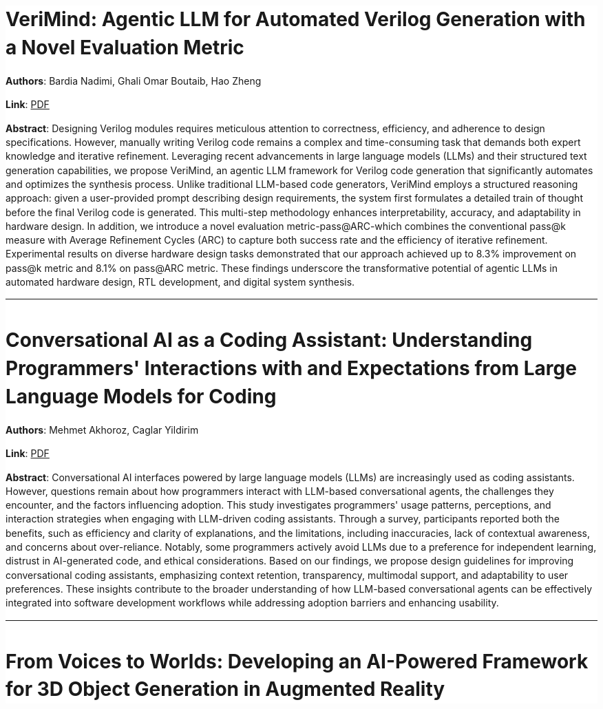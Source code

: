 # VeriMind: Agentic LLM for Automated Verilog Generation with a Novel Evaluation Metric 

**Authors**: Bardia Nadimi, Ghali Omar Boutaib, Hao Zheng  

**Link**: [PDF](https://arxiv.org/pdf/2503.16514)  

**Abstract**: Designing Verilog modules requires meticulous attention to correctness, efficiency, and adherence to design specifications. However, manually writing Verilog code remains a complex and time-consuming task that demands both expert knowledge and iterative refinement. Leveraging recent advancements in large language models (LLMs) and their structured text generation capabilities, we propose VeriMind, an agentic LLM framework for Verilog code generation that significantly automates and optimizes the synthesis process. Unlike traditional LLM-based code generators, VeriMind employs a structured reasoning approach: given a user-provided prompt describing design requirements, the system first formulates a detailed train of thought before the final Verilog code is generated. This multi-step methodology enhances interpretability, accuracy, and adaptability in hardware design. In addition, we introduce a novel evaluation metric-pass@ARC-which combines the conventional pass@k measure with Average Refinement Cycles (ARC) to capture both success rate and the efficiency of iterative refinement. Experimental results on diverse hardware design tasks demonstrated that our approach achieved up to $8.3\%$ improvement on pass@k metric and $8.1\%$ on pass@ARC metric. These findings underscore the transformative potential of agentic LLMs in automated hardware design, RTL development, and digital system synthesis. 

---
# Conversational AI as a Coding Assistant: Understanding Programmers' Interactions with and Expectations from Large Language Models for Coding 

**Authors**: Mehmet Akhoroz, Caglar Yildirim  

**Link**: [PDF](https://arxiv.org/pdf/2503.16508)  

**Abstract**: Conversational AI interfaces powered by large language models (LLMs) are increasingly used as coding assistants. However, questions remain about how programmers interact with LLM-based conversational agents, the challenges they encounter, and the factors influencing adoption. This study investigates programmers' usage patterns, perceptions, and interaction strategies when engaging with LLM-driven coding assistants. Through a survey, participants reported both the benefits, such as efficiency and clarity of explanations, and the limitations, including inaccuracies, lack of contextual awareness, and concerns about over-reliance. Notably, some programmers actively avoid LLMs due to a preference for independent learning, distrust in AI-generated code, and ethical considerations. Based on our findings, we propose design guidelines for improving conversational coding assistants, emphasizing context retention, transparency, multimodal support, and adaptability to user preferences. These insights contribute to the broader understanding of how LLM-based conversational agents can be effectively integrated into software development workflows while addressing adoption barriers and enhancing usability. 

---
# From Voices to Worlds: Developing an AI-Powered Framework for 3D Object Generation in Augmented Reality 
